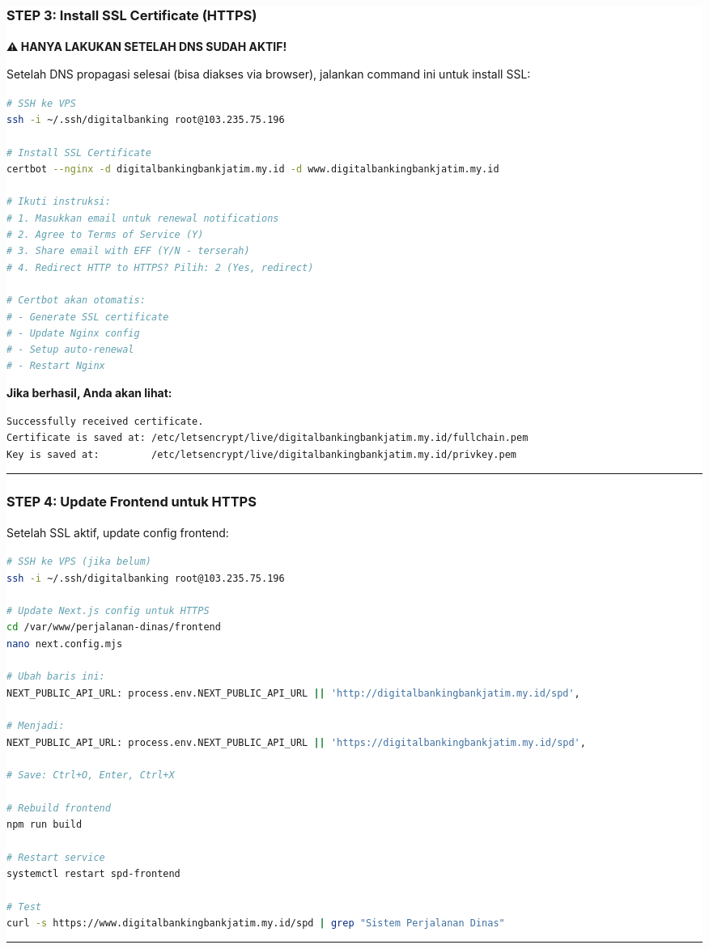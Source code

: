 
### STEP 3: Install SSL Certificate (HTTPS)

**⚠️ HANYA LAKUKAN SETELAH DNS SUDAH AKTIF!**

Setelah DNS propagasi selesai (bisa diakses via browser), jalankan command ini untuk install SSL:

```bash
# SSH ke VPS
ssh -i ~/.ssh/digitalbanking root@103.235.75.196

# Install SSL Certificate
certbot --nginx -d digitalbankingbankjatim.my.id -d www.digitalbankingbankjatim.my.id

# Ikuti instruksi:
# 1. Masukkan email untuk renewal notifications
# 2. Agree to Terms of Service (Y)
# 3. Share email with EFF (Y/N - terserah)
# 4. Redirect HTTP to HTTPS? Pilih: 2 (Yes, redirect)

# Certbot akan otomatis:
# - Generate SSL certificate
# - Update Nginx config
# - Setup auto-renewal
# - Restart Nginx
```

**Jika berhasil, Anda akan lihat:**
```
Successfully received certificate.
Certificate is saved at: /etc/letsencrypt/live/digitalbankingbankjatim.my.id/fullchain.pem
Key is saved at:         /etc/letsencrypt/live/digitalbankingbankjatim.my.id/privkey.pem
```

---

### STEP 4: Update Frontend untuk HTTPS

Setelah SSL aktif, update config frontend:

```bash
# SSH ke VPS (jika belum)
ssh -i ~/.ssh/digitalbanking root@103.235.75.196

# Update Next.js config untuk HTTPS
cd /var/www/perjalanan-dinas/frontend
nano next.config.mjs

# Ubah baris ini:
NEXT_PUBLIC_API_URL: process.env.NEXT_PUBLIC_API_URL || 'http://digitalbankingbankjatim.my.id/spd',

# Menjadi:
NEXT_PUBLIC_API_URL: process.env.NEXT_PUBLIC_API_URL || 'https://digitalbankingbankjatim.my.id/spd',

# Save: Ctrl+O, Enter, Ctrl+X

# Rebuild frontend
npm run build

# Restart service
systemctl restart spd-frontend

# Test
curl -s https://www.digitalbankingbankjatim.my.id/spd | grep "Sistem Perjalanan Dinas"
```

---